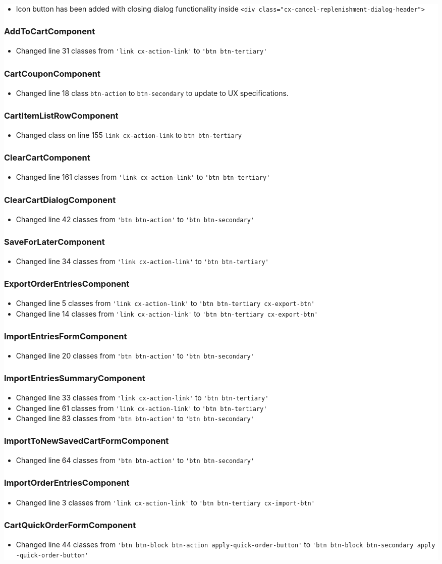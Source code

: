- Icon button has been added with closing dialog functionality inside `<div class="cx-cancel-replenishment-dialog-header">`

### AddToCartComponent

- Changed line 31 classes from `'link cx-action-link'` to `'btn btn-tertiary'`

### CartCouponComponent

- Changed line 18 class `btn-action` to `btn-secondary` to update to UX specifications.

### CartItemListRowComponent

- Changed class on line 155 `link cx-action-link` to `btn btn-tertiary` 

### ClearCartComponent

- Changed line 161 classes from `'link cx-action-link'` to `'btn btn-tertiary'`

### ClearCartDialogComponent

- Changed line 42 classes from `'btn btn-action'` to `'btn btn-secondary'`

### SaveForLaterComponent

- Changed line 34 classes from `'link cx-action-link'` to `'btn btn-tertiary'`

### ExportOrderEntriesComponent

- Changed line 5 classes from `'link cx-action-link'` to `'btn btn-tertiary cx-export-btn'`
- Changed line 14 classes from `'link cx-action-link'` to `'btn btn-tertiary cx-export-btn'`

### ImportEntriesFormComponent

- Changed line 20 classes from `'btn btn-action'` to `'btn btn-secondary'`

### ImportEntriesSummaryComponent

- Changed line 33 classes from `'link cx-action-link'` to `'btn btn-tertiary'`
- Changed line 61 classes from `'link cx-action-link'` to `'btn btn-tertiary'`
- Changed line 83 classes from `'btn btn-action'` to `'btn btn-secondary'`

### ImportToNewSavedCartFormComponent

- Changed line 64 classes from `'btn btn-action'` to `'btn btn-secondary'`

### ImportOrderEntriesComponent

- Changed line 3 classes from `'link cx-action-link'` to `'btn btn-tertiary cx-import-btn'`

### CartQuickOrderFormComponent

- Changed line 44 classes from `'btn btn-block btn-action apply-quick-order-button'` to `'btn btn-block btn-secondary apply-quick-order-button'`
